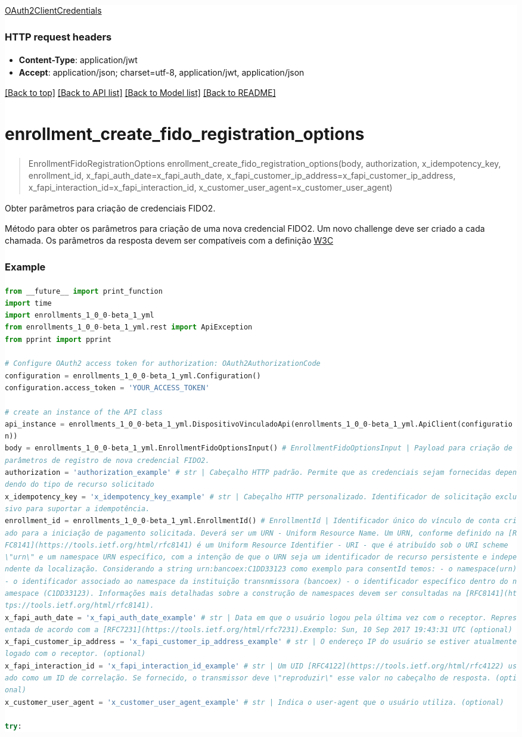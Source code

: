 [OAuth2ClientCredentials](../README.md#OAuth2ClientCredentials)

### HTTP request headers

 - **Content-Type**: application/jwt
 - **Accept**: application/json; charset=utf-8, application/jwt, application/json

[[Back to top]](#) [[Back to API list]](../README.md#documentation-for-api-endpoints) [[Back to Model list]](../README.md#documentation-for-models) [[Back to README]](../README.md)

# **enrollment_create_fido_registration_options**
> EnrollmentFidoRegistrationOptions enrollment_create_fido_registration_options(body, authorization, x_idempotency_key, enrollment_id, x_fapi_auth_date=x_fapi_auth_date, x_fapi_customer_ip_address=x_fapi_customer_ip_address, x_fapi_interaction_id=x_fapi_interaction_id, x_customer_user_agent=x_customer_user_agent)

Obter parâmetros para criação de credenciais FIDO2.

Método para obter os parâmetros para criação de uma nova credencial FIDO2. Um novo challenge deve ser criado a cada chamada. Os parâmetros da resposta devem ser compatíveis com a definição [W3C](https://www.w3.org/TR/webauthn-2/#dictionary-makecredentialoptions) 

### Example
```python
from __future__ import print_function
import time
import enrollments_1_0_0-beta_1_yml
from enrollments_1_0_0-beta_1_yml.rest import ApiException
from pprint import pprint

# Configure OAuth2 access token for authorization: OAuth2AuthorizationCode
configuration = enrollments_1_0_0-beta_1_yml.Configuration()
configuration.access_token = 'YOUR_ACCESS_TOKEN'

# create an instance of the API class
api_instance = enrollments_1_0_0-beta_1_yml.DispositivoVinculadoApi(enrollments_1_0_0-beta_1_yml.ApiClient(configuration))
body = enrollments_1_0_0-beta_1_yml.EnrollmentFidoOptionsInput() # EnrollmentFidoOptionsInput | Payload para criação de parâmetros de registro de nova credencial FIDO2.
authorization = 'authorization_example' # str | Cabeçalho HTTP padrão. Permite que as credenciais sejam fornecidas dependendo do tipo de recurso solicitado
x_idempotency_key = 'x_idempotency_key_example' # str | Cabeçalho HTTP personalizado. Identificador de solicitação exclusivo para suportar a idempotência.
enrollment_id = enrollments_1_0_0-beta_1_yml.EnrollmentId() # EnrollmentId | Identificador único do vínculo de conta criado para a iniciação de pagamento solicitada. Deverá ser um URN - Uniform Resource Name. Um URN, conforme definido na [RFC8141](https://tools.ietf.org/html/rfc8141) é um Uniform Resource Identifier - URI - que é atribuído sob o URI scheme \"urn\" e um namespace URN específico, com a intenção de que o URN seja um identificador de recurso persistente e independente da localização. Considerando a string urn:bancoex:C1DD33123 como exemplo para consentId temos: - o namespace(urn) - o identificador associado ao namespace da instituição transnmissora (bancoex) - o identificador específico dentro do namespace (C1DD33123). Informações mais detalhadas sobre a construção de namespaces devem ser consultadas na [RFC8141](https://tools.ietf.org/html/rfc8141). 
x_fapi_auth_date = 'x_fapi_auth_date_example' # str | Data em que o usuário logou pela última vez com o receptor. Representada de acordo com a [RFC7231](https://tools.ietf.org/html/rfc7231).Exemplo: Sun, 10 Sep 2017 19:43:31 UTC (optional)
x_fapi_customer_ip_address = 'x_fapi_customer_ip_address_example' # str | O endereço IP do usuário se estiver atualmente logado com o receptor. (optional)
x_fapi_interaction_id = 'x_fapi_interaction_id_example' # str | Um UID [RFC4122](https://tools.ietf.org/html/rfc4122) usado como um ID de correlação. Se fornecido, o transmissor deve \"reproduzir\" esse valor no cabeçalho de resposta. (optional)
x_customer_user_agent = 'x_customer_user_agent_example' # str | Indica o user-agent que o usuário utiliza. (optional)

try:
```